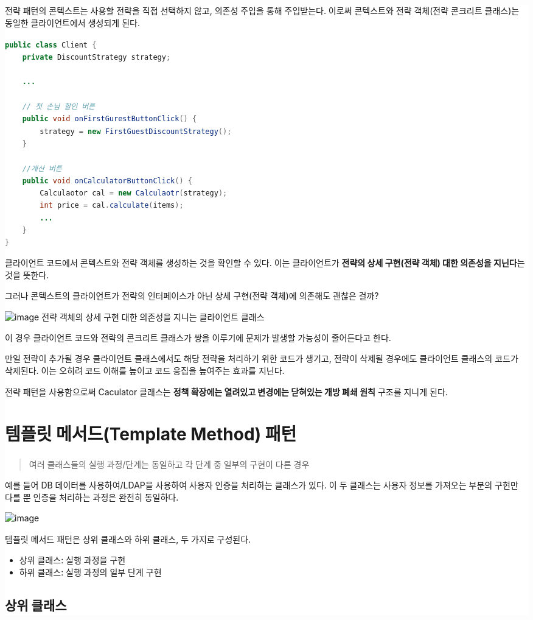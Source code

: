 전략 패턴의 콘텍스트는 사용할 전략을 직접 선택하지 않고, 의존성 주입을 통해 주입받는다.
이로써 콘텍스트와 전략 객체(전략 콘크리트 클래스)는 동일한 클라이언트에서 생성되게 된다.

```java
public class Client {
	private DiscountStrategy strategy;
	
	...
	
	// 첫 손님 할인 버튼
	public void onFirstGurestButtonClick() {
		strategy = new FirstGuestDiscountStrategy();
	}
	
	//계산 버튼
	public void onCalculatorButtonClick() {
		Calculaotor cal = new Calculaotr(strategy);
		int price = cal.calculate(items);
		...
	}
}
```

클라이언트 코드에서 콘텍스트와 전략 객체를 생성하는 것을 확인할 수 있다.
이는 클라이언트가 **전략의 상세 구현(전략 객체) 대한 의존성을 지닌다**는 것을 뜻한다.

그러나 콘텍스트의 클라이언트가 전략의 인터페이스가 아닌 상세 구현(전략 객체)에 의존해도 괜찮은 걸까?

![image](https://github.com/user-attachments/assets/19cadfcd-b5d6-4dec-bd29-0ee12e00382e)
<cap>전략 객체의 상세 구현 대한 의존성을 지니는 클라이언트 클래스</cap><br>



이 경우 클라이언트 코드와 전략의 콘크리트 클래스가 쌍을 이루기에 문제가 발생할 가능성이 줄어든다고 한다.

만일 전략이 추가될 경우 클라이언트 클래스에서도 해당 전략을 처리하기 위한 코드가 생기고, 전략이 삭제될 경우에도 클라이언트 클래스의 코드가 삭제된다.
 이는 오히려 코드 이해를 높이고 코드 응집을 높여주는 효과를 지닌다.

전략 패턴을 사용함으로써 Caculator 클래스는 **정책 확장에는 열려있고 변경에는 닫혀있는 개방 폐쇄 원칙** 구조를 지니게 된다.

# 템플릿 메서드(Template Method) 패턴

> 여러 클래스들의 실행 과정/단계는 동일하고 각 단계 중 일부의 구현이 다른 경우

예를 들어 DB 데이터를 사용하여/LDAP을 사용하여 사용자 인증을 처리하는 클래스가 있다.
이 두 클래스는 사용자 정보를 가져오는 부분의 구현만 다를 뿐 인증을 처리하는 과정은 완전히 동일하다.

![image](https://github.com/user-attachments/assets/a22ca9d7-15bf-4ef0-80ee-62879421ed82)

템플릿 메서드 패턴은 상위 클래스와 하위 클래스, 두 가지로 구성된다.

- 상위 클래스: 실행 과정을 구현
- 하위 클래스: 실행 과정의 일부 단계 구현



## 상위 클래스
